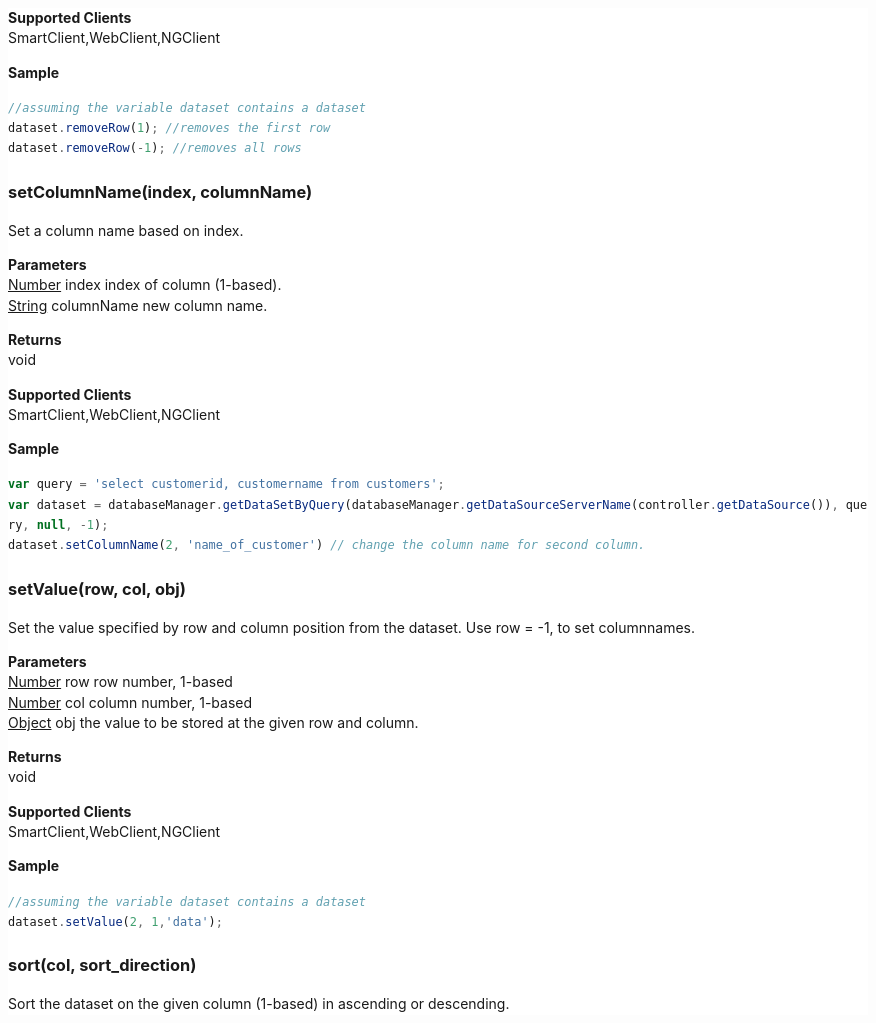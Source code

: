 **Supported Clients**\
SmartClient,WebClient,NGClient

**Sample**

```javascript
//assuming the variable dataset contains a dataset
dataset.removeRow(1); //removes the first row
dataset.removeRow(-1); //removes all rows
```
### setColumnName(index, columnName)

Set a column name based on index.

**Parameters**\
[Number](../JSLib/Number.md) index index of column (1-based).\
[String](../JSLib/String.md) columnName new column name.

**Returns**\
void 

**Supported Clients**\
SmartClient,WebClient,NGClient

**Sample**

```javascript
var query = 'select customerid, customername from customers';
var dataset = databaseManager.getDataSetByQuery(databaseManager.getDataSourceServerName(controller.getDataSource()), query, null, -1);
dataset.setColumnName(2, 'name_of_customer') // change the column name for second column.
```
### setValue(row, col, obj)

Set the value specified by row and column position from the dataset.
Use row = -1, to set columnnames.

**Parameters**\
[Number](../JSLib/Number.md) row row number, 1-based\
[Number](../JSLib/Number.md) col column number, 1-based\
[Object](../JSLib/Object.md) obj the value to be stored at the given row and column.

**Returns**\
void 

**Supported Clients**\
SmartClient,WebClient,NGClient

**Sample**

```javascript
//assuming the variable dataset contains a dataset
dataset.setValue(2, 1,'data');
```
### sort(col, sort_direction)

Sort the dataset on the given column (1-based) in ascending or descending.
